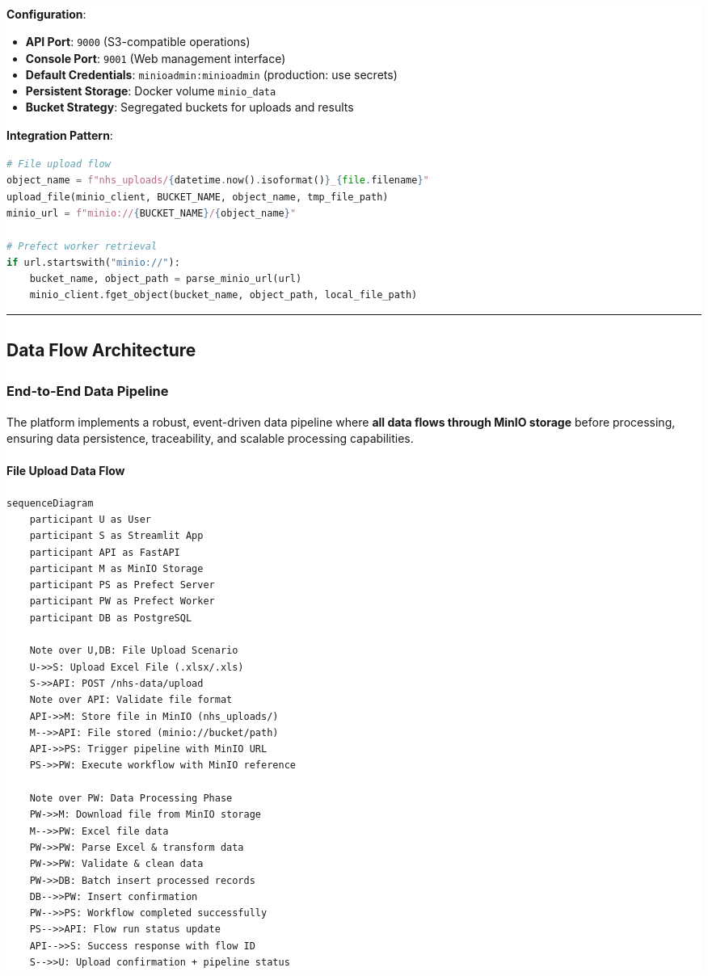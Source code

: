 **Configuration**:
- **API Port**: `9000` (S3-compatible operations)
- **Console Port**: `9001` (Web management interface)
- **Default Credentials**: `minioadmin:minioadmin` (production: use secrets)
- **Persistent Storage**: Docker volume `minio_data`
- **Bucket Strategy**: Segregated buckets for uploads and results

**Integration Pattern**:
```python
# File upload flow
object_name = f"nhs_uploads/{datetime.now().isoformat()}_{file.filename}"
upload_file(minio_client, BUCKET_NAME, object_name, tmp_file_path)
minio_url = f"minio://{BUCKET_NAME}/{object_name}"

# Prefect worker retrieval
if url.startswith("minio://"):
    bucket_name, object_path = parse_minio_url(url)
    minio_client.fget_object(bucket_name, object_path, local_file_path)
```

---

## Data Flow Architecture

### End-to-End Data Pipeline

The platform implements a robust, event-driven data pipeline where **all data flows through MinIO storage** before processing, ensuring data persistence, traceability, and scalable processing capabilities.

#### File Upload Data Flow
```mermaid
sequenceDiagram
    participant U as User
    participant S as Streamlit App
    participant API as FastAPI
    participant M as MinIO Storage
    participant PS as Prefect Server
    participant PW as Prefect Worker
    participant DB as PostgreSQL

    Note over U,DB: File Upload Scenario
    U->>S: Upload Excel File (.xlsx/.xls)
    S->>API: POST /nhs-data/upload
    Note over API: Validate file format
    API->>M: Store file in MinIO (nhs_uploads/)
    M-->>API: File stored (minio://bucket/path)
    API->>PS: Trigger pipeline with MinIO URL
    PS->>PW: Execute workflow with MinIO reference
    
    Note over PW: Data Processing Phase
    PW->>M: Download file from MinIO storage
    M-->>PW: Excel file data
    PW->>PW: Parse Excel & transform data
    PW->>PW: Validate & clean data
    PW->>DB: Batch insert processed records
    DB-->>PW: Insert confirmation
    PW-->>PS: Workflow completed successfully
    PS-->>API: Flow run status update
    API-->>S: Success response with flow ID
    S-->>U: Upload confirmation + pipeline status
```
